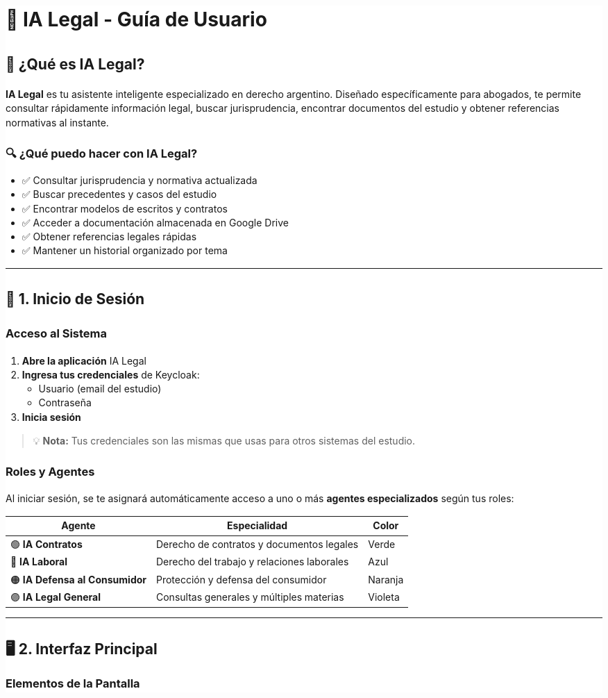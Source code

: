 # 📱 IA Legal - Guía de Usuario

## 🎯 ¿Qué es IA Legal?

**IA Legal** es tu asistente inteligente especializado en derecho argentino. Diseñado específicamente para abogados, te permite consultar rápidamente información legal, buscar jurisprudencia, encontrar documentos del estudio y obtener referencias normativas al instante.

### 🔍 ¿Qué puedo hacer con IA Legal?

- ✅ Consultar jurisprudencia y normativa actualizada
- ✅ Buscar precedentes y casos del estudio
- ✅ Encontrar modelos de escritos y contratos
- ✅ Acceder a documentación almacenada en Google Drive
- ✅ Obtener referencias legales rápidas
- ✅ Mantener un historial organizado por tema

---

## 🔐 1. Inicio de Sesión

### Acceso al Sistema

1. **Abre la aplicación** IA Legal
2. **Ingresa tus credenciales** de Keycloak:
   - Usuario (email del estudio)
   - Contraseña
3. **Inicia sesión**

> 💡 **Nota:** Tus credenciales son las mismas que usas para otros sistemas del estudio.

### Roles y Agentes

Al iniciar sesión, se te asignará automáticamente acceso a uno o más **agentes especializados** según tus roles:

| Agente | Especialidad | Color |
|--------|-------------|-------|
| 🟢 **IA Contratos** | Derecho de contratos y documentos legales | Verde |
| 🔵 **IA Laboral** | Derecho del trabajo y relaciones laborales | Azul |
| 🟠 **IA Defensa al Consumidor** | Protección y defensa del consumidor | Naranja |
| 🟣 **IA Legal General** | Consultas generales y múltiples materias | Violeta |

---

## 🖥️ 2. Interfaz Principal

### Elementos de la Pantalla
